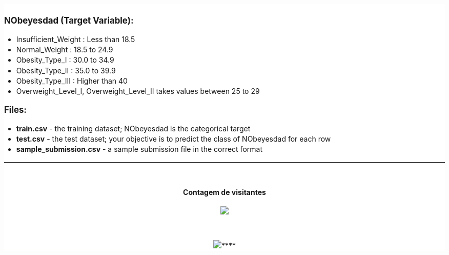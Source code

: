 <br>

<div style="font-size:120%"> 
    <b>NObeyesdad (Target Variable):</b>
</div>

* Insufficient_Weight : Less than 18.5
* Normal_Weight       : 18.5 to 24.9
* Obesity_Type_I      : 30.0 to 34.9
* Obesity_Type_II     : 35.0 to 39.9
* Obesity_Type_III   : Higher than 40
* Overweight_Level_I, Overweight_Level_II takes values between 25 to 29

<div style="font-size:120%"> 
    <b>Files:</b>
</div>

- **train.csv** - the training dataset; NObeyesdad is the categorical target
- **test.csv** - the test dataset; your objective is to predict the class of NObeyesdad for each row
- **sample_submission.csv** - a sample submission file in the correct format

<hr>

<div align="center">
<br><p align="centre"><b>Contagem de visitantes</b></p>  
<p align="center"><img align="center" src="https://profile-counter.glitch.me/{Obesity_Risk_Prediction_and_Analysis}/count.svg" /></p> 
<br>  

<img width=100% src="https://capsule-render.vercel.app/api?type=waving&color=87CEFA&height=120&section=footer"/>**** 
</div>
